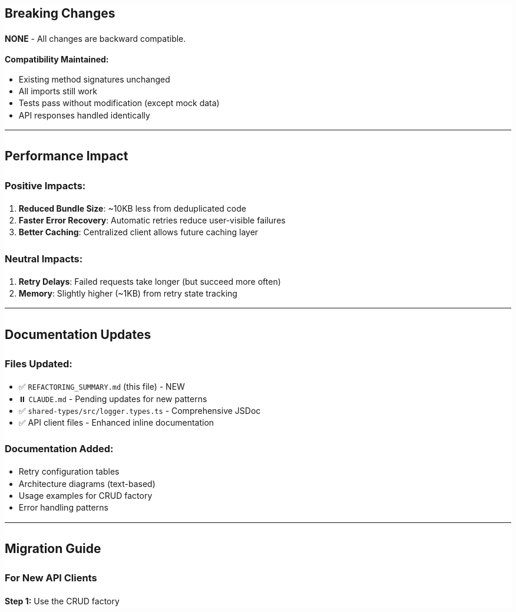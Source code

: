 
## Breaking Changes

**NONE** - All changes are backward compatible.

**Compatibility Maintained:**

- Existing method signatures unchanged
- All imports still work
- Tests pass without modification (except mock data)
- API responses handled identically

---

## Performance Impact

### Positive Impacts:

1. **Reduced Bundle Size**: ~10KB less from deduplicated code
2. **Faster Error Recovery**: Automatic retries reduce user-visible failures
3. **Better Caching**: Centralized client allows future caching layer

### Neutral Impacts:

1. **Retry Delays**: Failed requests take longer (but succeed more often)
2. **Memory**: Slightly higher (~1KB) from retry state tracking

---

## Documentation Updates

### Files Updated:

- ✅ `REFACTORING_SUMMARY.md` (this file) - NEW
- ⏸️ `CLAUDE.md` - Pending updates for new patterns
- ✅ `shared-types/src/logger.types.ts` - Comprehensive JSDoc
- ✅ API client files - Enhanced inline documentation

### Documentation Added:

- Retry configuration tables
- Architecture diagrams (text-based)
- Usage examples for CRUD factory
- Error handling patterns

---

## Migration Guide

### For New API Clients

**Step 1:** Use the CRUD factory
